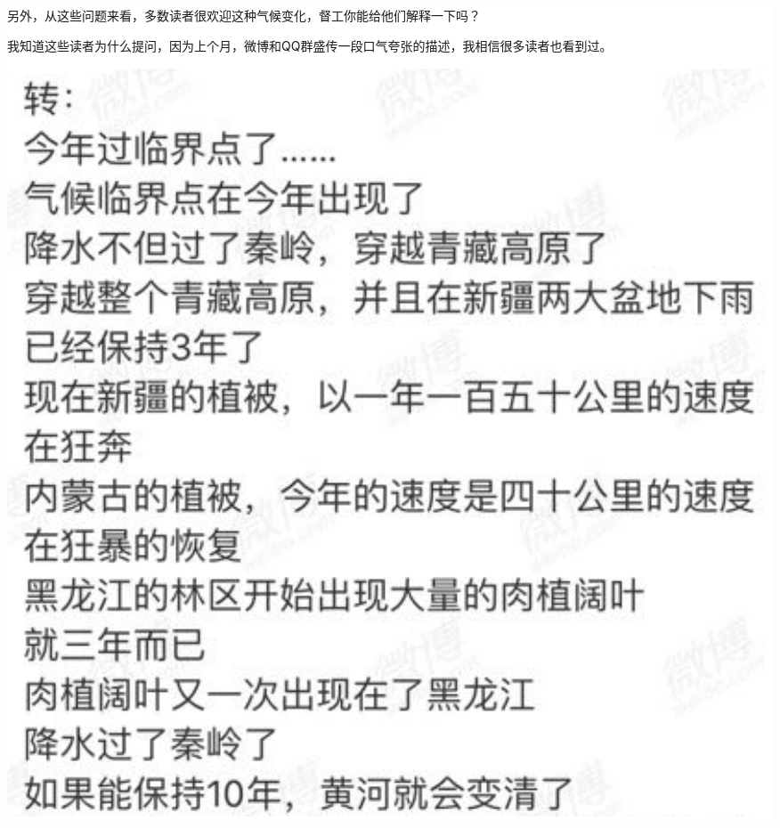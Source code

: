 另外，从这些问题来看，多数读者很欢迎这种气候变化，督工你能给他们解释一下吗？

我知道这些读者为什么提问，因为上个月，微博和QQ群盛传一段口气夸张的描述，我相信很多读者也看到过。

![](images/btnews/0001_0100/0030/media/image4.png)
